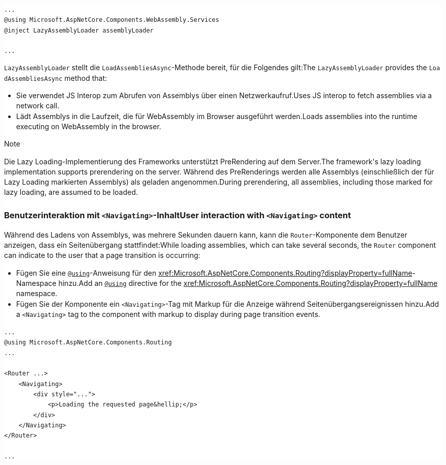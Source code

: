 ```razor
...
@using Microsoft.AspNetCore.Components.WebAssembly.Services
@inject LazyAssemblyLoader assemblyLoader

...
```

<span data-ttu-id="c9d66-144">`LazyAssemblyLoader` stellt die `LoadAssembliesAsync`-Methode bereit, für die Folgendes gilt:</span><span class="sxs-lookup"><span data-stu-id="c9d66-144">The `LazyAssemblyLoader` provides the `LoadAssembliesAsync` method that:</span></span>

* <span data-ttu-id="c9d66-145">Sie verwendet JS Interop zum Abrufen von Assemblys über einen Netzwerkaufruf.</span><span class="sxs-lookup"><span data-stu-id="c9d66-145">Uses JS interop to fetch assemblies via a network call.</span></span>
* <span data-ttu-id="c9d66-146">Lädt Assemblys in die Laufzeit, die für WebAssembly im Browser ausgeführt werden.</span><span class="sxs-lookup"><span data-stu-id="c9d66-146">Loads assemblies into the runtime executing on WebAssembly in the browser.</span></span>

> [!NOTE]
> <span data-ttu-id="c9d66-147">Die Lazy Loading-Implementierung des Frameworks unterstützt PreRendering auf dem Server.</span><span class="sxs-lookup"><span data-stu-id="c9d66-147">The framework's lazy loading implementation supports prerendering on the server.</span></span> <span data-ttu-id="c9d66-148">Während des PreRenderings werden alle Assemblys (einschließlich der für Lazy Loading markierten Assemblys) als geladen angenommen.</span><span class="sxs-lookup"><span data-stu-id="c9d66-148">During prerendering, all assemblies, including those marked for lazy loading, are assumed to be loaded.</span></span>

### <a name="user-interaction-with-navigating-content"></a><span data-ttu-id="c9d66-149">Benutzerinteraktion mit `<Navigating>`-Inhalt</span><span class="sxs-lookup"><span data-stu-id="c9d66-149">User interaction with `<Navigating>` content</span></span>

<span data-ttu-id="c9d66-150">Während des Ladens von Assemblys, was mehrere Sekunden dauern kann, kann die `Router`-Komponente dem Benutzer anzeigen, dass ein Seitenübergang stattfindet:</span><span class="sxs-lookup"><span data-stu-id="c9d66-150">While loading assemblies, which can take several seconds, the `Router` component can indicate to the user that a page transition is occurring:</span></span>

* <span data-ttu-id="c9d66-151">Fügen Sie eine [`@using`](xref:mvc/views/razor#using)-Anweisung für den <xref:Microsoft.AspNetCore.Components.Routing?displayProperty=fullName>-Namespace hinzu.</span><span class="sxs-lookup"><span data-stu-id="c9d66-151">Add an [`@using`](xref:mvc/views/razor#using) directive for the <xref:Microsoft.AspNetCore.Components.Routing?displayProperty=fullName> namespace.</span></span>
* <span data-ttu-id="c9d66-152">Fügen Sie der Komponente ein `<Navigating>`-Tag mit Markup für die Anzeige während Seitenübergangsereignissen hinzu.</span><span class="sxs-lookup"><span data-stu-id="c9d66-152">Add a `<Navigating>` tag to the component with markup to display during page transition events.</span></span>

```razor
...
@using Microsoft.AspNetCore.Components.Routing
...

<Router ...>
    <Navigating>
        <div style="...">
            <p>Loading the requested page&hellip;</p>
        </div>
    </Navigating>
</Router>

...
```
